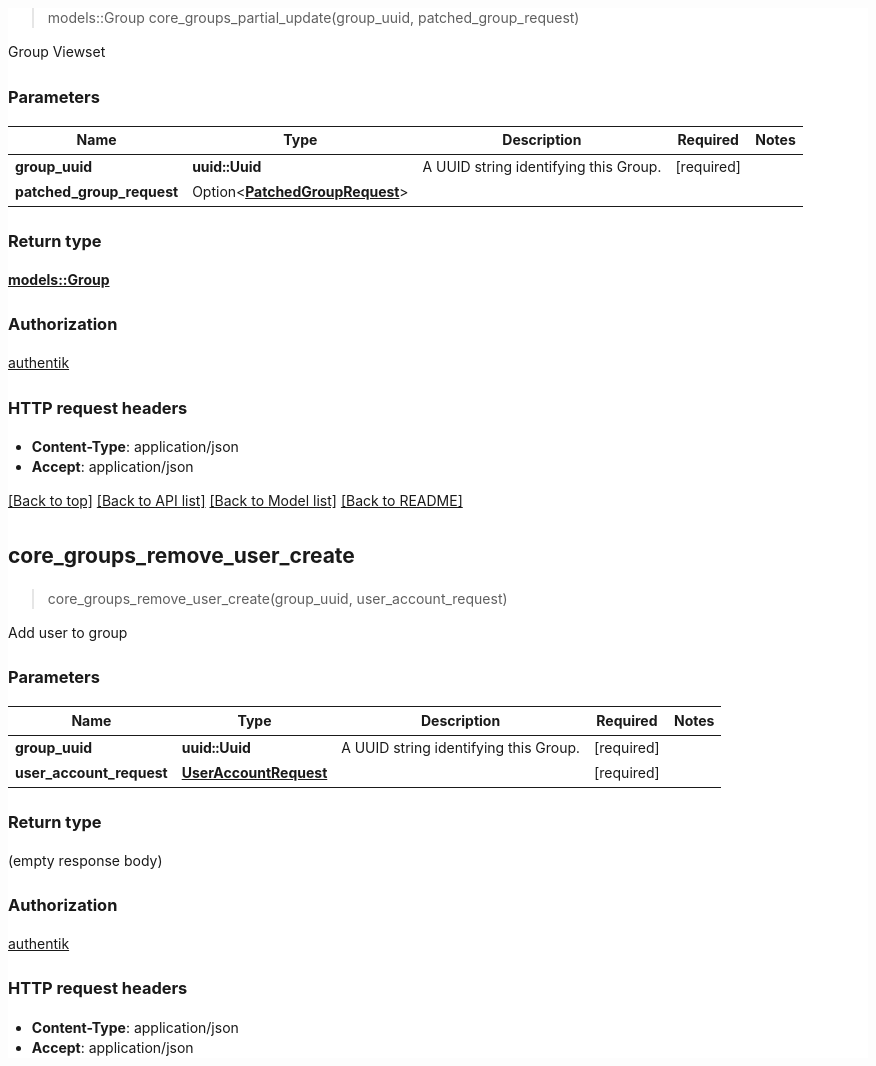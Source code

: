 > models::Group core_groups_partial_update(group_uuid, patched_group_request)


Group Viewset

### Parameters


Name | Type | Description  | Required | Notes
------------- | ------------- | ------------- | ------------- | -------------
**group_uuid** | **uuid::Uuid** | A UUID string identifying this Group. | [required] |
**patched_group_request** | Option<[**PatchedGroupRequest**](PatchedGroupRequest.md)> |  |  |

### Return type

[**models::Group**](Group.md)

### Authorization

[authentik](../README.md#authentik)

### HTTP request headers

- **Content-Type**: application/json
- **Accept**: application/json

[[Back to top]](#) [[Back to API list]](../README.md#documentation-for-api-endpoints) [[Back to Model list]](../README.md#documentation-for-models) [[Back to README]](../README.md)


## core_groups_remove_user_create

> core_groups_remove_user_create(group_uuid, user_account_request)


Add user to group

### Parameters


Name | Type | Description  | Required | Notes
------------- | ------------- | ------------- | ------------- | -------------
**group_uuid** | **uuid::Uuid** | A UUID string identifying this Group. | [required] |
**user_account_request** | [**UserAccountRequest**](UserAccountRequest.md) |  | [required] |

### Return type

 (empty response body)

### Authorization

[authentik](../README.md#authentik)

### HTTP request headers

- **Content-Type**: application/json
- **Accept**: application/json
